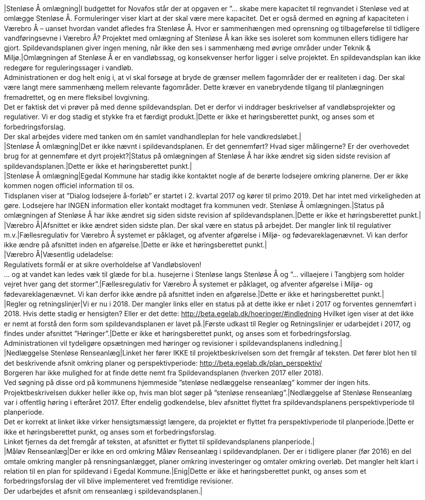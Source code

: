 |Stenløse Å omlægning|I budgettet for Novafos står der at opgaven er ”… skabe mere kapacitet til regnvandet i Stenløse ved at omlægge Stenløse Å. Formuleringer viser klart at der skal være mere kapacitet. Det er også dermed en øgning af kapaciteten i Værebro Å – uanset hvordan vandet afledes fra Stenløse Å. Hvor er sammenhængen med oprensning og tilbageførelse til tidligere vandføringsevne i Værebro Å? Projektet med omlægning af Stenløse Å kan ikke ses isoleret som kommunen ellers tidligere har gjort. Spildevandsplanen giver ingen mening, når ikke den ses i sammenhæng med øvrige områder under Teknik & Miljø.|Omlægningen af Stenløse Å er en vandløbssag, og konsekvenser herfor ligger i selve projektet. En spildevandsplan kan ikke redegøre for reguleringssager i vandløb.<br/>Administrationen er dog helt enig i, at vi skal forsøge at bryde de grænser mellem fagområder der er realiteten i dag. Der skal være langt mere sammenhæng mellem relevante fagområder. Dette kræver en vanebrydende tilgang til planlægningen fremadrettet, og en mere fleksibel lovgivning.<br/>Det er faktisk det vi prøver på med denne spildevandsplan. Det er derfor vi inddrager beskrivelser af vandløbsprojekter og regulativer. Vi er dog stadig et stykke fra et færdigt produkt.|Dette er ikke et høringsberettet punkt, og anses som et forbedringsforslag.<br/>Der skal arbejdes videre med tanken om én samlet vandhandleplan for hele vandkredsløbet.|  
|Stenløse Å omlægning|Det er ikke nævnt i spildevandsplanen. Er det gennemført? Hvad siger målingerne? Er der overhovedet brug for at gennemføre et dyrt projekt?|Status på omlægningen af Stenløse Å har ikke ændret sig siden sidste revision af spildevandsplanen.|Dette er ikke et høringsberettet punkt.|  
|Stenløse Å omlægning|Egedal Kommune har stadig ikke kontaktet nogle af de berørte lodsejere omkring planerne. Der er ikke kommen nogen officiel information til os.<br/>Tidsplanen  viser at ”Dialog lodsejere å-forløb” er startet i 2. kvartal 2017 og kører til primo 2019. Det har intet med virkeligheden at gøre. Lodsejere har INGEN information eller kontakt modtaget fra kommunen vedr. Stenløse Å omlægningen.|Status på omlægningen af Stenløse Å har ikke ændret sig siden sidste revision af spildevandsplanen.|Dette er ikke et høringsberettet punkt.|  
|Værebro Å|Afsnittet er ikke ændret siden sidste plan. Der skal være en status på arbejdet. Der mangler link til regulativer m.v.|Fællesregulativ for Værebro Å systemet er påklaget, og afventer afgørelse i Miljø- og fødevareklagenævnet. Vi kan derfor ikke ændre på afsnittet inden en afgørelse.|Dette er ikke et høringsberettet punkt.|  
|Værebro Å|Væsentlig udeladelse:<br/>Regulativets formål er at sikre overholdelse af Vandløbsloven!<br/>… og at vandet kan ledes væk til glæde for bl.a. husejerne i Stenløse langs Stenløse Å og ”… villaejere i Tangbjerg som holder vejret hver gang det stormer”.|Fællesregulativ for Værebro Å systemet er påklaget, og afventer afgørelse i Miljø- og fødevareklagenævnet. Vi kan derfor ikke ændre på afsnittet inden en afgørelse.|Dette er ikke et høringsberettet punkt.|  
|Regler og retningslinjer|Vi er nu i 2018. Der mangler links eller en status på at dette ikke er nået i 2017 og forventes gennemført i 2018. Hvis dette stadig er hensigten? Eller er det dette: http://beta.egelab.dk/hoeringer/#indledning Hvilket igen viser at det ikke er nemt at forstå den form som spildevandsplanen er lavet på.|Første udkast til Regler og Retningslinjer er udarbejdet i 2017, og findes under afsnittet ”Høringer”.|Dette er ikke et høringsberettet punkt, og anses som et forbedringsforslag.<br/>Administrationen vil tydeligøre opsætningen med høringer og revisioner i spildevandsplanens indledning.|  
|Nedlæggelse Stenløse Renseanlæg|Linket her fører IKKE til projektbeskrivelsen som det fremgår af teksten. Det fører blot hen til det beskrivende afsnit omkring planer og perspektivperiode: http://beta.egelab.dk/plan_perspektiv/<br/>Borgeren har ikke mulighed for at finde dette nemt fra Spildevandsplanen (hverken 2017 eller 2018).<br/>Ved søgning på disse ord på kommunens hjemmeside ”stenløse nedlæggelse renseanlæg” kommer der ingen hits. Projektbeskrivelsen dukker heller ikke op, hvis man blot søger på ”stenløse renseanlæg”.|Nedlæggelse af Stenløse Renseanlæg var i offentlig høring i efteråret 2017. Efter endelig godkendelse, blev afsnittet flyttet fra spildevandsplanens perspektivperiode til planperiode.<br/>Det er korrekt at linket ikke virker hensigtsmæssigt længere, da projektet er flyttet fra perspektivperiode til planperiode.|Dette er ikke et høringsberettet punkt, og anses som et forbedringsforslag.<br/>Linket fjernes da det fremgår af teksten, at afsnittet er flyttet til spildevandsplanens planperiode.|  
|Måløv Renseanlæg|Der er ikke en ord omkring Måløv Renseanlæg i spildevandplanen. Der er i tidligere planer (før 2016) en del omtale omkring mangler på rensningsanlægget, planer omkring investeringer og omtaler omkring overløb. Det mangler helt klart i relation til en plan for spildevand i Egedal Kommune.|Enig|Dette er ikke et høringsberettet punkt, og anses som et forbedringsforslag der vil blive implementeret ved fremtidige revisioner.<br/>Der udarbejdes et afsnit om renseanlæg i spildevandsplanen.|  